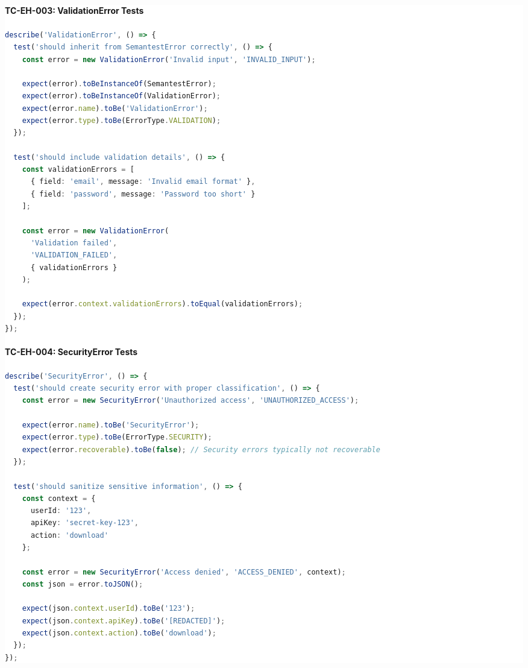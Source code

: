 #### TC-EH-003: ValidationError Tests
```typescript
describe('ValidationError', () => {
  test('should inherit from SemantestError correctly', () => {
    const error = new ValidationError('Invalid input', 'INVALID_INPUT');
    
    expect(error).toBeInstanceOf(SemantestError);
    expect(error).toBeInstanceOf(ValidationError);
    expect(error.name).toBe('ValidationError');
    expect(error.type).toBe(ErrorType.VALIDATION);
  });

  test('should include validation details', () => {
    const validationErrors = [
      { field: 'email', message: 'Invalid email format' },
      { field: 'password', message: 'Password too short' }
    ];
    
    const error = new ValidationError(
      'Validation failed',
      'VALIDATION_FAILED',
      { validationErrors }
    );
    
    expect(error.context.validationErrors).toEqual(validationErrors);
  });
});
```

#### TC-EH-004: SecurityError Tests
```typescript
describe('SecurityError', () => {
  test('should create security error with proper classification', () => {
    const error = new SecurityError('Unauthorized access', 'UNAUTHORIZED_ACCESS');
    
    expect(error.name).toBe('SecurityError');
    expect(error.type).toBe(ErrorType.SECURITY);
    expect(error.recoverable).toBe(false); // Security errors typically not recoverable
  });

  test('should sanitize sensitive information', () => {
    const context = {
      userId: '123',
      apiKey: 'secret-key-123',
      action: 'download'
    };
    
    const error = new SecurityError('Access denied', 'ACCESS_DENIED', context);
    const json = error.toJSON();
    
    expect(json.context.userId).toBe('123');
    expect(json.context.apiKey).toBe('[REDACTED]');
    expect(json.context.action).toBe('download');
  });
});
```
